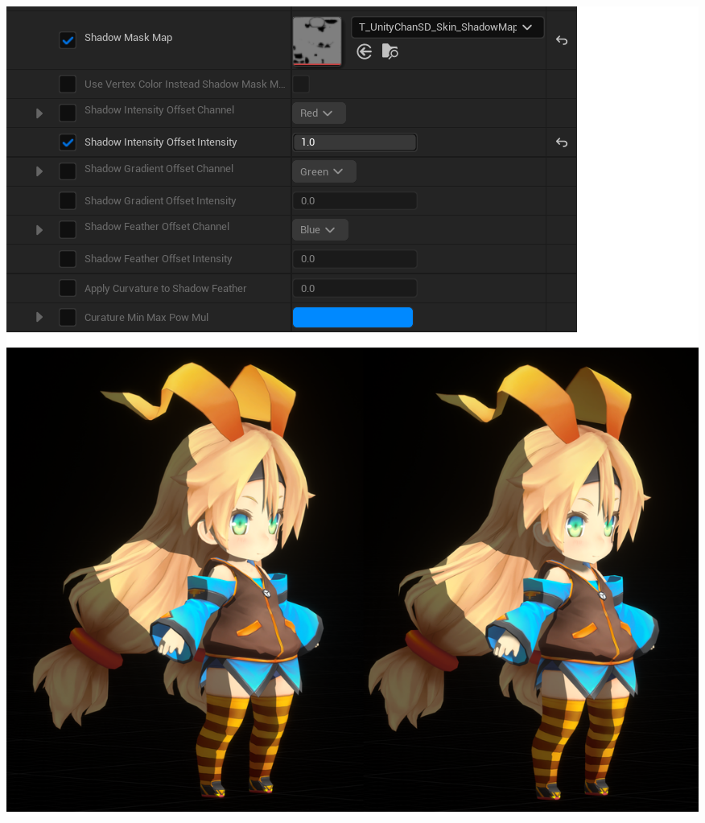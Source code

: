 ![image-20230408174415909](./assets/image-20230408174415909.png)

![image-20230408174705141](./assets/image-20230408174705141.png)
